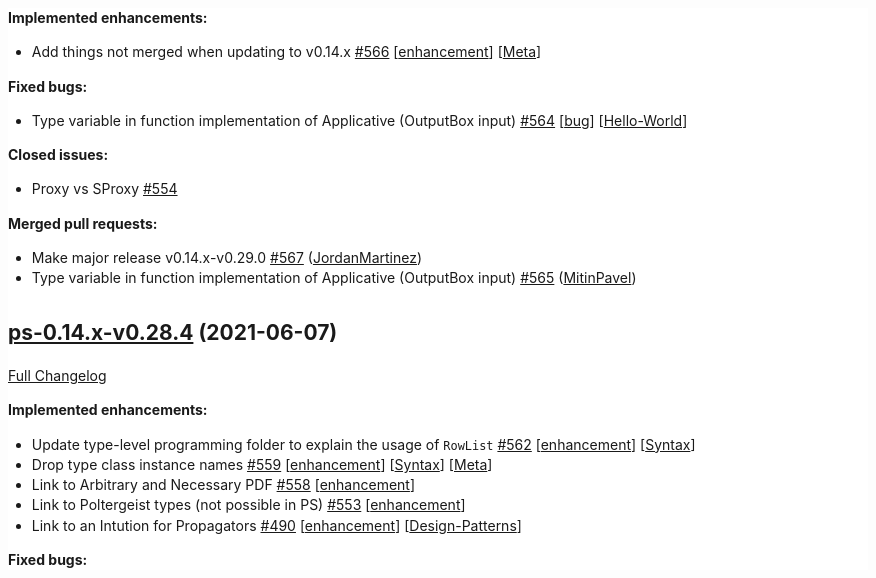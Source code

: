 **Implemented enhancements:**

- Add things not merged when updating to v0.14.x [\#566](https://github.com/JordanMartinez/purescript-jordans-reference/issues/566) [[enhancement](https://github.com/JordanMartinez/purescript-jordans-reference/labels/enhancement)] [[Meta](https://github.com/JordanMartinez/purescript-jordans-reference/labels/Meta)]

**Fixed bugs:**

- Type variable in function implementation of Applicative \(OutputBox input\)  [\#564](https://github.com/JordanMartinez/purescript-jordans-reference/issues/564) [[bug](https://github.com/JordanMartinez/purescript-jordans-reference/labels/bug)] [[Hello-World](https://github.com/JordanMartinez/purescript-jordans-reference/labels/Hello-World)]

**Closed issues:**

- Proxy vs SProxy [\#554](https://github.com/JordanMartinez/purescript-jordans-reference/issues/554)

**Merged pull requests:**

- Make major release v0.14.x-v0.29.0 [\#567](https://github.com/JordanMartinez/purescript-jordans-reference/pull/567) ([JordanMartinez](https://github.com/JordanMartinez))
- Type variable in function implementation of Applicative \(OutputBox input\) [\#565](https://github.com/JordanMartinez/purescript-jordans-reference/pull/565) ([MitinPavel](https://github.com/MitinPavel))

## [ps-0.14.x-v0.28.4](https://github.com/JordanMartinez/purescript-jordans-reference/tree/ps-0.14.x-v0.28.4) (2021-06-07)
[Full Changelog](https://github.com/JordanMartinez/purescript-jordans-reference/compare/ps-0.14.x-v0.28.3...ps-0.14.x-v0.28.4)

**Implemented enhancements:**

- Update type-level programming folder to explain the usage of `RowList` [\#562](https://github.com/JordanMartinez/purescript-jordans-reference/issues/562) [[enhancement](https://github.com/JordanMartinez/purescript-jordans-reference/labels/enhancement)] [[Syntax](https://github.com/JordanMartinez/purescript-jordans-reference/labels/Syntax)]
- Drop type class instance names [\#559](https://github.com/JordanMartinez/purescript-jordans-reference/issues/559) [[enhancement](https://github.com/JordanMartinez/purescript-jordans-reference/labels/enhancement)] [[Syntax](https://github.com/JordanMartinez/purescript-jordans-reference/labels/Syntax)] [[Meta](https://github.com/JordanMartinez/purescript-jordans-reference/labels/Meta)]
- Link to Arbitrary and Necessary PDF [\#558](https://github.com/JordanMartinez/purescript-jordans-reference/issues/558) [[enhancement](https://github.com/JordanMartinez/purescript-jordans-reference/labels/enhancement)]
- Link to Poltergeist types \(not possible in PS\) [\#553](https://github.com/JordanMartinez/purescript-jordans-reference/issues/553) [[enhancement](https://github.com/JordanMartinez/purescript-jordans-reference/labels/enhancement)]
- Link to an Intution for Propagators [\#490](https://github.com/JordanMartinez/purescript-jordans-reference/issues/490) [[enhancement](https://github.com/JordanMartinez/purescript-jordans-reference/labels/enhancement)] [[Design-Patterns](https://github.com/JordanMartinez/purescript-jordans-reference/labels/Design-Patterns)]

**Fixed bugs:**
